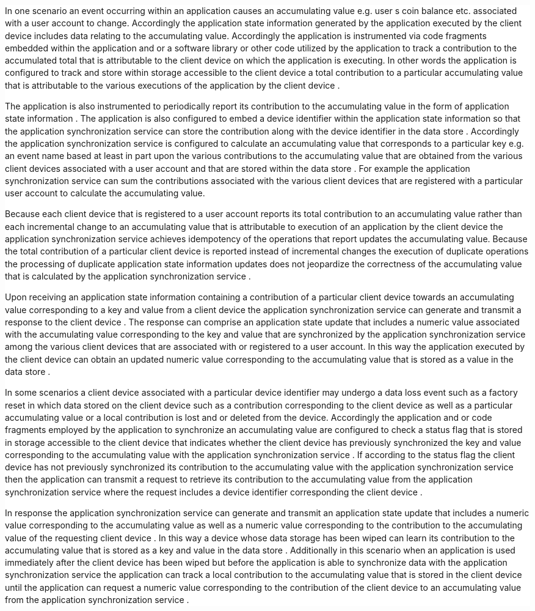 In one scenario an event occurring within an application causes an accumulating value e.g. user s coin balance etc. associated with a user account to change. Accordingly the application state information generated by the application executed by the client device includes data relating to the accumulating value. Accordingly the application is instrumented via code fragments embedded within the application and or a software library or other code utilized by the application to track a contribution to the accumulated total that is attributable to the client device on which the application is executing. In other words the application is configured to track and store within storage accessible to the client device a total contribution to a particular accumulating value that is attributable to the various executions of the application by the client device .

The application is also instrumented to periodically report its contribution to the accumulating value in the form of application state information . The application is also configured to embed a device identifier within the application state information so that the application synchronization service can store the contribution along with the device identifier in the data store . Accordingly the application synchronization service is configured to calculate an accumulating value that corresponds to a particular key e.g. an event name based at least in part upon the various contributions to the accumulating value that are obtained from the various client devices associated with a user account and that are stored within the data store . For example the application synchronization service can sum the contributions associated with the various client devices that are registered with a particular user account to calculate the accumulating value.

Because each client device that is registered to a user account reports its total contribution to an accumulating value rather than each incremental change to an accumulating value that is attributable to execution of an application by the client device the application synchronization service achieves idempotency of the operations that report updates the accumulating value. Because the total contribution of a particular client device is reported instead of incremental changes the execution of duplicate operations the processing of duplicate application state information updates does not jeopardize the correctness of the accumulating value that is calculated by the application synchronization service .

Upon receiving an application state information containing a contribution of a particular client device towards an accumulating value corresponding to a key and value from a client device the application synchronization service can generate and transmit a response to the client device . The response can comprise an application state update that includes a numeric value associated with the accumulating value corresponding to the key and value that are synchronized by the application synchronization service among the various client devices that are associated with or registered to a user account. In this way the application executed by the client device can obtain an updated numeric value corresponding to the accumulating value that is stored as a value in the data store .

In some scenarios a client device associated with a particular device identifier may undergo a data loss event such as a factory reset in which data stored on the client device such as a contribution corresponding to the client device as well as a particular accumulating value or a local contribution is lost and or deleted from the device. Accordingly the application and or code fragments employed by the application to synchronize an accumulating value are configured to check a status flag that is stored in storage accessible to the client device that indicates whether the client device has previously synchronized the key and value corresponding to the accumulating value with the application synchronization service . If according to the status flag the client device has not previously synchronized its contribution to the accumulating value with the application synchronization service then the application can transmit a request to retrieve its contribution to the accumulating value from the application synchronization service where the request includes a device identifier corresponding the client device .

In response the application synchronization service can generate and transmit an application state update that includes a numeric value corresponding to the accumulating value as well as a numeric value corresponding to the contribution to the accumulating value of the requesting client device . In this way a device whose data storage has been wiped can learn its contribution to the accumulating value that is stored as a key and value in the data store . Additionally in this scenario when an application is used immediately after the client device has been wiped but before the application is able to synchronize data with the application synchronization service the application can track a local contribution to the accumulating value that is stored in the client device until the application can request a numeric value corresponding to the contribution of the client device to an accumulating value from the application synchronization service .
